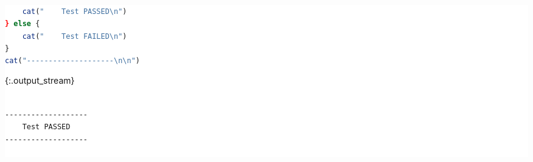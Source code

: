 ```R
    cat("    Test PASSED\n")
} else {
    cat("    Test FAILED\n")
}
cat("--------------------\n\n")
```

{:.output_stream}
```

-------------------
    Test PASSED
-------------------


```
